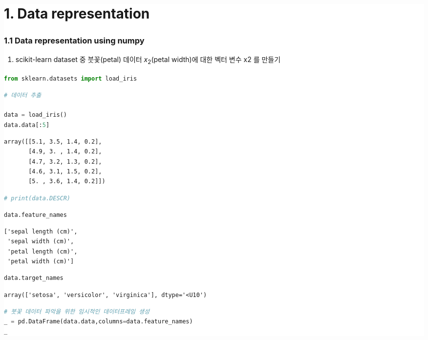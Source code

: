 # 1. Data representation

### 1.1 Data representation using numpy

1. scikit-learn dataset 중 붓꽃(petal) 데이터 $x_{2}$(petal width)에 대한 벡터 변수 x2 를 만들기


```python
from sklearn.datasets import load_iris
```


```python
# 데이터 추출

data = load_iris()
data.data[:5]
```




    array([[5.1, 3.5, 1.4, 0.2],
           [4.9, 3. , 1.4, 0.2],
           [4.7, 3.2, 1.3, 0.2],
           [4.6, 3.1, 1.5, 0.2],
           [5. , 3.6, 1.4, 0.2]])




```python
# print(data.DESCR)
```


```python
data.feature_names
```




    ['sepal length (cm)',
     'sepal width (cm)',
     'petal length (cm)',
     'petal width (cm)']




```python
data.target_names
```




    array(['setosa', 'versicolor', 'virginica'], dtype='<U10')




```python
# 붓꽃 데이터 파악을 위한 임시적인 데이터프레임 생성
_ = pd.DataFrame(data.data,columns=data.feature_names)
_
```
